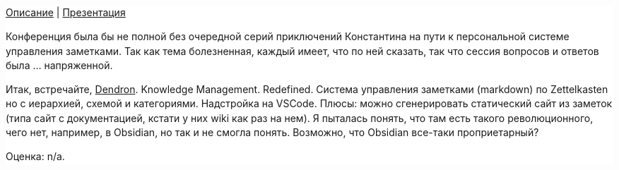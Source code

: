 [Описание](https://knowledgeconf.ru/2022/abstracts/8414) | [Презентация](https://disk.yandex.ru/i/hux8SoS9-jYoGA)

Конференция была бы не полной без очередной серий приключений Константина на пути к персональной системе управления заметками. Так как тема болезненная, каждый имеет, что по ней сказать, так что сессия вопросов и ответов была … напряженной.

Итак, встречайте, [Dendron](https://www.dendron.so/). Knowledge Management. Redefined. Система управления заметками (markdown) по Zettelkasten но с иерархией, схемой и категориями. 
Надстройка на VSCode. Плюсы: можно сгенерировать статический сайт из заметок (типа сайт с документацией, кстати у них wiki как раз на нем). 
Я пыталась понять, что там есть такого революционного, чего нет, например, в Obsidian, но так и не смогла понять. Возможно, что Obsidian все-таки проприетарный?

Оценка: n/a.

